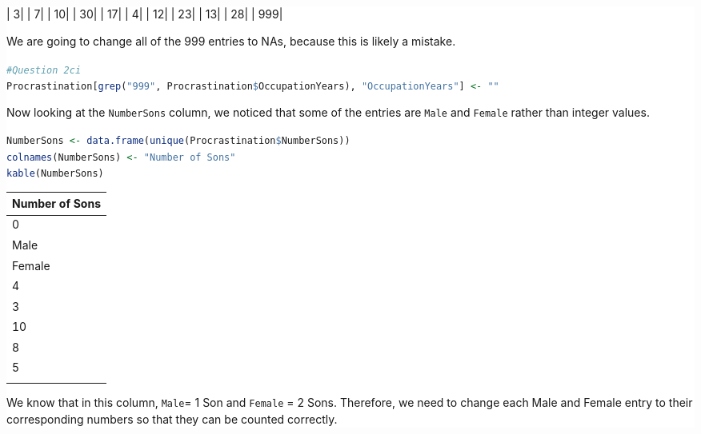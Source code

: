 |                3|
|                7|
|               10|
|               30|
|               17|
|                4|
|               12|
|               23|
|               13|
|               28|
|              999|

We are going to change all of the 999 entries to NAs, because this is likely a mistake.

``` r
#Question 2ci
Procrastination[grep("999", Procrastination$OccupationYears), "OccupationYears"] <- ""
```

Now looking at the `NumberSons` column, we noticed that some of the entries are `Male` and `Female` rather than integer values.

``` r
NumberSons <- data.frame(unique(Procrastination$NumberSons))
colnames(NumberSons) <- "Number of Sons"
kable(NumberSons)
```

| Number of Sons |
|:---------------|
| 0              |
| Male           |
| Female         |
| 4              |
| 3              |
| 10             |
| 8              |
| 5              |
|                |

We know that in this column, `Male`= 1 Son and `Female` = 2 Sons. Therefore, we need to change each Male and Female entry to their corresponding numbers so that they can be counted correctly.
